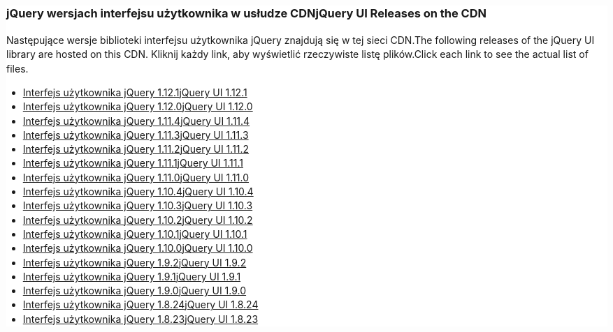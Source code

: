 <a id="jQuery_UI_Releases_on_the_CDN_2"></a>

### <a name="jquery-ui-releases-on-the-cdn"></a><span data-ttu-id="4744b-264">jQuery wersjach interfejsu użytkownika w usłudze CDN</span><span class="sxs-lookup"><span data-stu-id="4744b-264">jQuery UI Releases on the CDN</span></span>

<span data-ttu-id="4744b-265">Następujące wersje biblioteki interfejsu użytkownika jQuery znajdują się w tej sieci CDN.</span><span class="sxs-lookup"><span data-stu-id="4744b-265">The following releases of the jQuery UI library are hosted on this CDN.</span></span> <span data-ttu-id="4744b-266">Kliknij każdy link, aby wyświetlić rzeczywiste listę plików.</span><span class="sxs-lookup"><span data-stu-id="4744b-266">Click each link to see the actual list of files.</span></span>

- [<span data-ttu-id="4744b-267">Interfejs użytkownika jQuery 1.12.1</span><span class="sxs-lookup"><span data-stu-id="4744b-267">jQuery UI 1.12.1</span></span>](jquery-ui/cdnjqueryui1121.md "interfejs użytkownika jQuery 1.12.1 w usłudze Microsoft Ajax CDN")
- [<span data-ttu-id="4744b-268">Interfejs użytkownika jQuery 1.12.0</span><span class="sxs-lookup"><span data-stu-id="4744b-268">jQuery UI 1.12.0</span></span>](jquery-ui/cdnjqueryui1120.md "interfejs użytkownika jQuery 1.12.0 w usłudze Microsoft Ajax CDN")
- [<span data-ttu-id="4744b-269">Interfejs użytkownika jQuery 1.11.4</span><span class="sxs-lookup"><span data-stu-id="4744b-269">jQuery UI 1.11.4</span></span>](jquery-ui/cdnjqueryui1114.md "interfejs użytkownika jQuery 1.11.4 w usłudze Microsoft Ajax CDN")
- [<span data-ttu-id="4744b-270">Interfejs użytkownika jQuery 1.11.3</span><span class="sxs-lookup"><span data-stu-id="4744b-270">jQuery UI 1.11.3</span></span>](jquery-ui/cdnjqueryui1113.md "interfejs użytkownika jQuery 1.11.3 w usłudze Microsoft Ajax CDN")
- [<span data-ttu-id="4744b-271">Interfejs użytkownika jQuery 1.11.2</span><span class="sxs-lookup"><span data-stu-id="4744b-271">jQuery UI 1.11.2</span></span>](jquery-ui/cdnjqueryui1112.md "interfejs użytkownika jQuery 1.11.2 w usłudze Microsoft Ajax CDN")
- [<span data-ttu-id="4744b-272">Interfejs użytkownika jQuery 1.11.1</span><span class="sxs-lookup"><span data-stu-id="4744b-272">jQuery UI 1.11.1</span></span>](jquery-ui/cdnjqueryui1111.md "interfejs użytkownika jQuery 1.11.1 w usłudze Microsoft Ajax CDN")
- [<span data-ttu-id="4744b-273">Interfejs użytkownika jQuery 1.11.0</span><span class="sxs-lookup"><span data-stu-id="4744b-273">jQuery UI 1.11.0</span></span>](jquery-ui/cdnjqueryui1110.md "interfejs użytkownika jQuery 1.11.0 w usłudze Microsoft Ajax CDN")
- [<span data-ttu-id="4744b-274">Interfejs użytkownika jQuery 1.10.4</span><span class="sxs-lookup"><span data-stu-id="4744b-274">jQuery UI 1.10.4</span></span>](jquery-ui/cdnjqueryui1104.md "interfejs użytkownika jQuery 1.10.4 w usłudze Microsoft Ajax CDN")
- [<span data-ttu-id="4744b-275">Interfejs użytkownika jQuery 1.10.3</span><span class="sxs-lookup"><span data-stu-id="4744b-275">jQuery UI 1.10.3</span></span>](jquery-ui/cdnjqueryui1103.md "interfejs użytkownika jQuery 1.10.3 w usłudze Microsoft Ajax CDN")
- [<span data-ttu-id="4744b-276">Interfejs użytkownika jQuery 1.10.2</span><span class="sxs-lookup"><span data-stu-id="4744b-276">jQuery UI 1.10.2</span></span>](jquery-ui/cdnjqueryui1102.md "interfejs użytkownika jQuery 1.10.2 w usłudze Microsoft Ajax CDN")
- [<span data-ttu-id="4744b-277">Interfejs użytkownika jQuery 1.10.1</span><span class="sxs-lookup"><span data-stu-id="4744b-277">jQuery UI 1.10.1</span></span>](jquery-ui/cdnjqueryui1101.md "interfejs użytkownika jQuery 1.10.1 w usłudze Microsoft Ajax CDN")
- [<span data-ttu-id="4744b-278">Interfejs użytkownika jQuery 1.10.0</span><span class="sxs-lookup"><span data-stu-id="4744b-278">jQuery UI 1.10.0</span></span>](jquery-ui/cdnjqueryui1100.md "interfejs użytkownika jQuery 1.10.0 w usłudze Microsoft Ajax CDN")
- [<span data-ttu-id="4744b-279">Interfejs użytkownika jQuery 1.9.2</span><span class="sxs-lookup"><span data-stu-id="4744b-279">jQuery UI 1.9.2</span></span>](jquery-ui/cdnjqueryui192.md "interfejs użytkownika jQuery 1.9.2 w usłudze Microsoft Ajax CDN")
- [<span data-ttu-id="4744b-280">Interfejs użytkownika jQuery 1.9.1</span><span class="sxs-lookup"><span data-stu-id="4744b-280">jQuery UI 1.9.1</span></span>](jquery-ui/cdnjqueryui191.md "interfejs użytkownika jQuery 1.9.1 w usłudze Microsoft Ajax CDN")
- [<span data-ttu-id="4744b-281">Interfejs użytkownika jQuery 1.9.0</span><span class="sxs-lookup"><span data-stu-id="4744b-281">jQuery UI 1.9.0</span></span>](jquery-ui/cdnjqueryui190.md "interfejs użytkownika jQuery 1.9.0 w usłudze Microsoft Ajax CDN")
- [<span data-ttu-id="4744b-282">Interfejs użytkownika jQuery 1.8.24</span><span class="sxs-lookup"><span data-stu-id="4744b-282">jQuery UI 1.8.24</span></span>](jquery-ui/cdnjqueryui1824.md "interfejs użytkownika jQuery 1.8.24 w usłudze Microsoft Ajax CDN")
- [<span data-ttu-id="4744b-283">Interfejs użytkownika jQuery 1.8.23</span><span class="sxs-lookup"><span data-stu-id="4744b-283">jQuery UI 1.8.23</span></span>](jquery-ui/cdnjqueryui1823.md "interfejs użytkownika jQuery 1.8.23 w usłudze Microsoft Ajax CDN")